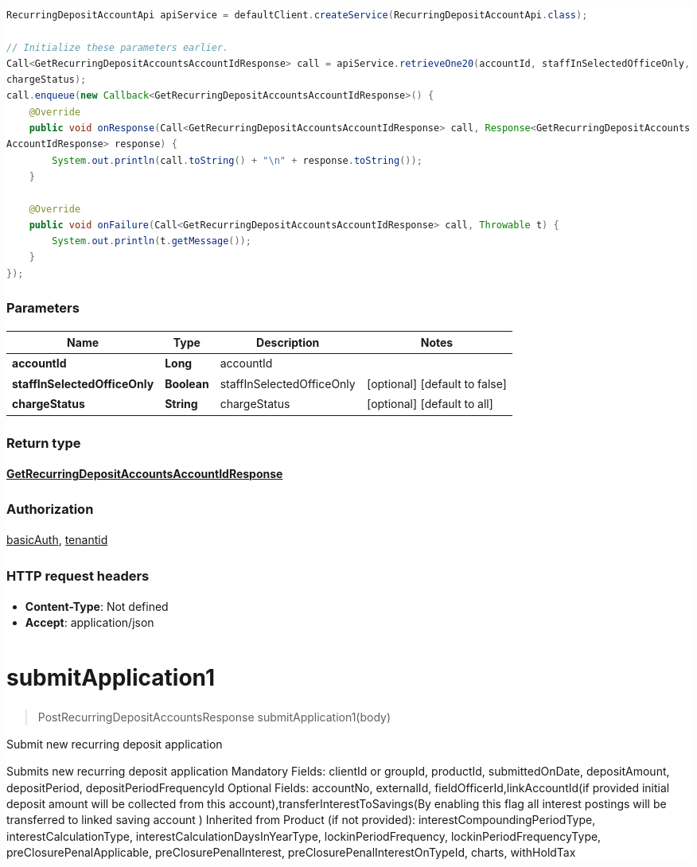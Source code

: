```java
RecurringDepositAccountApi apiService = defaultClient.createService(RecurringDepositAccountApi.class);

// Initialize these parameters earlier.
Call<GetRecurringDepositAccountsAccountIdResponse> call = apiService.retrieveOne20(accountId, staffInSelectedOfficeOnly, chargeStatus);
call.enqueue(new Callback<GetRecurringDepositAccountsAccountIdResponse>() {
    @Override
    public void onResponse(Call<GetRecurringDepositAccountsAccountIdResponse> call, Response<GetRecurringDepositAccountsAccountIdResponse> response) {
        System.out.println(call.toString() + "\n" + response.toString());
    }

    @Override
    public void onFailure(Call<GetRecurringDepositAccountsAccountIdResponse> call, Throwable t) {
        System.out.println(t.getMessage());
    }
});

```

### Parameters

Name | Type | Description  | Notes
------------- | ------------- | ------------- | -------------
 **accountId** | **Long**| accountId |
 **staffInSelectedOfficeOnly** | **Boolean**| staffInSelectedOfficeOnly | [optional] [default to false]
 **chargeStatus** | **String**| chargeStatus | [optional] [default to all]

### Return type

[**GetRecurringDepositAccountsAccountIdResponse**](GetRecurringDepositAccountsAccountIdResponse.md)

### Authorization

[basicAuth](../README.md#basicAuth), [tenantid](../README.md#tenantid)

### HTTP request headers

 - **Content-Type**: Not defined
 - **Accept**: application/json

<a name="submitApplication1"></a>
# **submitApplication1**
> PostRecurringDepositAccountsResponse submitApplication1(body)

Submit new recurring deposit application

Submits new recurring deposit application  Mandatory Fields: clientId or groupId, productId, submittedOnDate, depositAmount, depositPeriod, depositPeriodFrequencyId  Optional Fields: accountNo, externalId, fieldOfficerId,linkAccountId(if provided initial deposit amount will be collected from this account),transferInterestToSavings(By enabling this flag all interest postings will be transferred to linked saving account )  Inherited from Product (if not provided): interestCompoundingPeriodType, interestCalculationType, interestCalculationDaysInYearType, lockinPeriodFrequency, lockinPeriodFrequencyType, preClosurePenalApplicable, preClosurePenalInterest, preClosurePenalInterestOnTypeId, charts, withHoldTax
